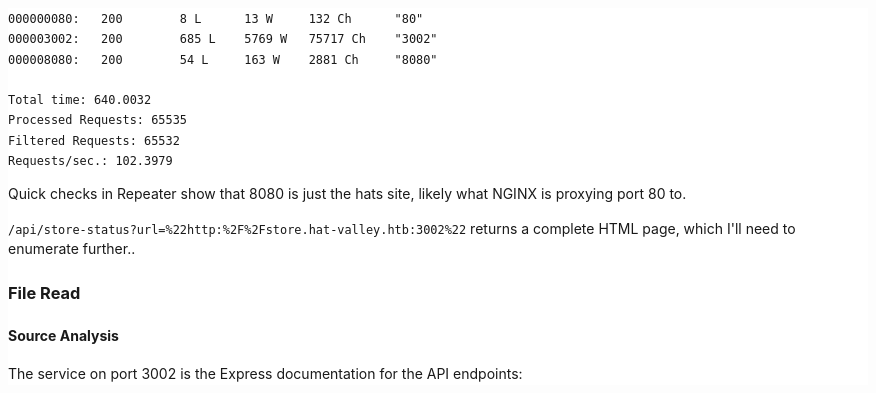     000000080:   200        8 L      13 W     132 Ch      "80"
    000003002:   200        685 L    5769 W   75717 Ch    "3002"
    000008080:   200        54 L     163 W    2881 Ch     "8080"

    Total time: 640.0032                               
    Processed Requests: 65535
    Filtered Requests: 65532
    Requests/sec.: 102.3979



Quick checks in Repeater show that 8080 is just the hats site, likely
what NGINX is proxying port 80 to.

`/api/store-status?url=%22http:%2F%2Fstore.hat-valley.htb:3002%22`
returns a complete HTML page, which I'll need to enumerate further..

### File Read

#### Source Analysis

The service on port 3002 is the Express documentation for the API
endpoints:

